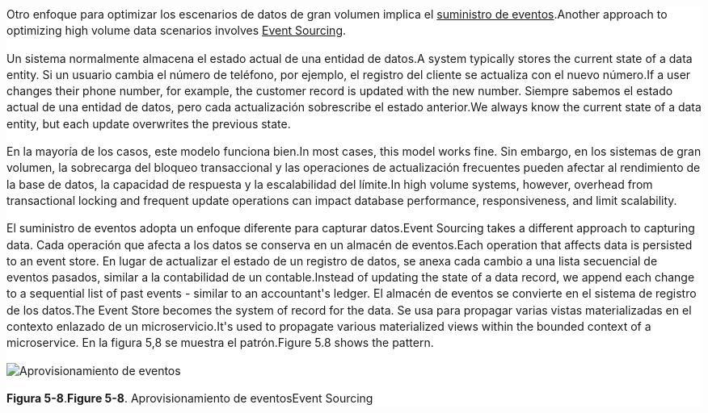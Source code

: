 <span data-ttu-id="4dc67-235">Otro enfoque para optimizar los escenarios de datos de gran volumen implica el [suministro de eventos](/azure/architecture/patterns/event-sourcing).</span><span class="sxs-lookup"><span data-stu-id="4dc67-235">Another approach to optimizing high volume data scenarios involves [Event Sourcing](/azure/architecture/patterns/event-sourcing).</span></span>

<span data-ttu-id="4dc67-236">Un sistema normalmente almacena el estado actual de una entidad de datos.</span><span class="sxs-lookup"><span data-stu-id="4dc67-236">A system typically stores the current state of a data entity.</span></span> <span data-ttu-id="4dc67-237">Si un usuario cambia el número de teléfono, por ejemplo, el registro del cliente se actualiza con el nuevo número.</span><span class="sxs-lookup"><span data-stu-id="4dc67-237">If a user changes their phone number, for example, the customer record is updated with the new number.</span></span> <span data-ttu-id="4dc67-238">Siempre sabemos el estado actual de una entidad de datos, pero cada actualización sobrescribe el estado anterior.</span><span class="sxs-lookup"><span data-stu-id="4dc67-238">We always know the current state of a data entity, but each update overwrites the previous state.</span></span>

<span data-ttu-id="4dc67-239">En la mayoría de los casos, este modelo funciona bien.</span><span class="sxs-lookup"><span data-stu-id="4dc67-239">In most cases, this model works fine.</span></span> <span data-ttu-id="4dc67-240">Sin embargo, en los sistemas de gran volumen, la sobrecarga del bloqueo transaccional y las operaciones de actualización frecuentes pueden afectar al rendimiento de la base de datos, la capacidad de respuesta y la escalabilidad del límite.</span><span class="sxs-lookup"><span data-stu-id="4dc67-240">In high volume systems, however, overhead from transactional locking and frequent update operations can impact database performance, responsiveness, and limit scalability.</span></span>

<span data-ttu-id="4dc67-241">El suministro de eventos adopta un enfoque diferente para capturar datos.</span><span class="sxs-lookup"><span data-stu-id="4dc67-241">Event Sourcing takes a different approach to capturing data.</span></span> <span data-ttu-id="4dc67-242">Cada operación que afecta a los datos se conserva en un almacén de eventos.</span><span class="sxs-lookup"><span data-stu-id="4dc67-242">Each operation that affects data is persisted to an event store.</span></span> <span data-ttu-id="4dc67-243">En lugar de actualizar el estado de un registro de datos, se anexa cada cambio a una lista secuencial de eventos pasados, similar a la contabilidad de un contable.</span><span class="sxs-lookup"><span data-stu-id="4dc67-243">Instead of updating the state of a data record, we append each change to a sequential list of past events - similar to an accountant's ledger.</span></span> <span data-ttu-id="4dc67-244">El almacén de eventos se convierte en el sistema de registro de los datos.</span><span class="sxs-lookup"><span data-stu-id="4dc67-244">The Event Store becomes the system of record for the data.</span></span> <span data-ttu-id="4dc67-245">Se usa para propagar varias vistas materializadas en el contexto enlazado de un microservicio.</span><span class="sxs-lookup"><span data-stu-id="4dc67-245">It's used to propagate various materialized views within the bounded context of a microservice.</span></span> <span data-ttu-id="4dc67-246">En la figura 5,8 se muestra el patrón.</span><span class="sxs-lookup"><span data-stu-id="4dc67-246">Figure 5.8 shows the pattern.</span></span>

![Aprovisionamiento de eventos](./media/event-sourcing.png)

<span data-ttu-id="4dc67-248">**Figura 5-8**.</span><span class="sxs-lookup"><span data-stu-id="4dc67-248">**Figure 5-8**.</span></span> <span data-ttu-id="4dc67-249">Aprovisionamiento de eventos</span><span class="sxs-lookup"><span data-stu-id="4dc67-249">Event Sourcing</span></span>
